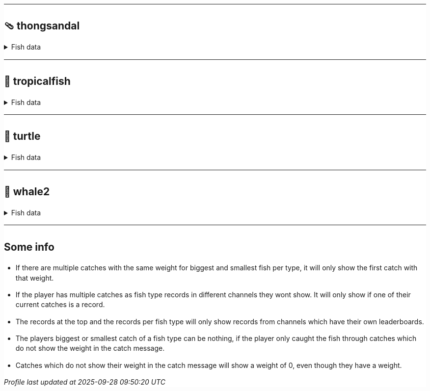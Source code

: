 ---------------

## 🩴 thongsandal

<details><summary>Fish data</summary></details>

---------------

## 🐠 tropicalfish

<details><summary>Fish data</summary></details>

---------------

## 🐢 turtle

<details><summary>Fish data</summary></details>

---------------

## 🐋 whale2

<details><summary>Fish data</summary></details>

---------------
## Some info

*  If there are multiple catches with the same weight for biggest and smallest fish per type, it will only show the first catch with that weight.

*  If the player has multiple catches as fish type records in different channels they wont show. It will only show if one of their current catches is a record.

*  The records at the top and the records per fish type will only show records from channels which have their own leaderboards.

*  The players biggest or smallest catch of a fish type can be nothing, if the player only caught the fish through catches which do not show the weight in the catch message.

*  Catches which do not show their weight in the catch message will show a weight of 0, even though they have a weight.

_Profile last updated at 2025-09-28 09:50:20 UTC_

